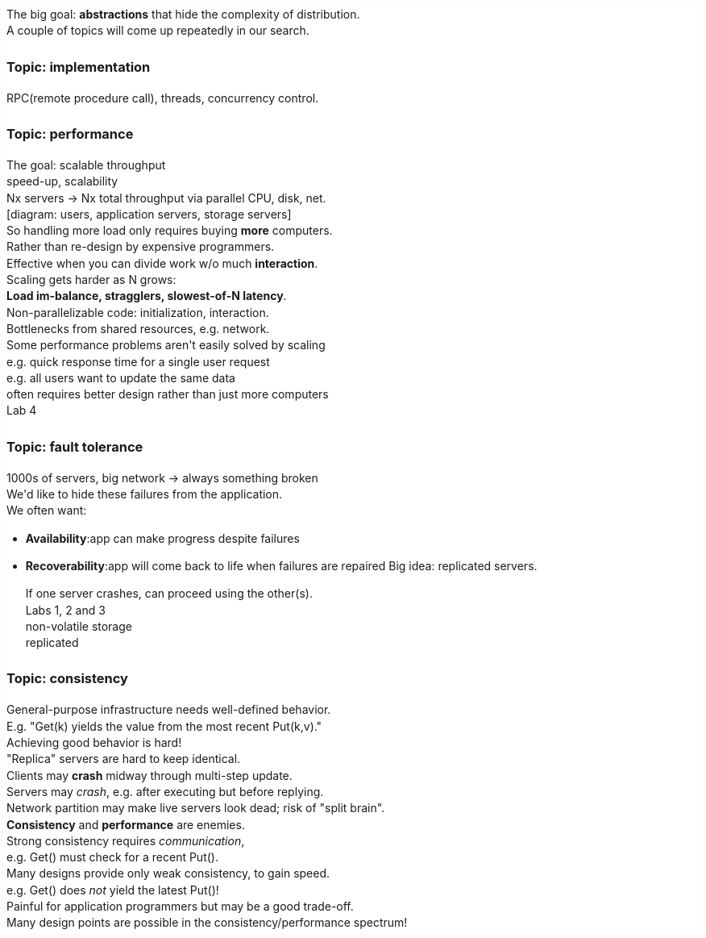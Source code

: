 The big goal: **abstractions** that hide the complexity of distribution.  
A couple of topics will come up repeatedly in our search.

### Topic: implementation

RPC(remote procedure call), threads, concurrency control.

### Topic: performance

The goal: scalable throughput  
speed-up, scalability  
Nx servers -> Nx total throughput via parallel CPU, disk, net.  
[diagram: users, application servers, storage servers]  
So handling more load only requires buying **more** computers.  
Rather than re-design by expensive programmers.  
Effective when you can divide work w/o much **interaction**.  
Scaling gets harder as N grows:  
**Load im-balance, stragglers, slowest-of-N latency**.  
Non-parallelizable code: initialization, interaction.  
Bottlenecks from shared resources, e.g. network.  
Some performance problems aren't easily solved by scaling  
e.g. quick response time for a single user request  
e.g. all users want to update the same data  
often requires better design rather than just more computers  
Lab 4

### Topic: fault tolerance

1000s of servers, big network -> always something broken  
We'd like to hide these failures from the application.  
We often want:

- **Availability**:app can make progress despite failures
- **Recoverability**:app will come back to life when failures are repaired
  Big idea: replicated servers.

  If one server crashes, can proceed using the other(s).  
  Labs 1, 2 and 3  
  non-volatile storage  
  replicated

### Topic: consistency

General-purpose infrastructure needs well-defined behavior.  
E.g. "Get(k) yields the value from the most recent Put(k,v)."  
Achieving good behavior is hard!  
"Replica" servers are hard to keep identical.  
Clients may **crash** midway through multi-step update.  
Servers may _crash_, e.g. after executing but before replying.  
Network partition may make live servers look dead; risk of "split brain".  
**Consistency** and **performance** are enemies.  
Strong consistency requires _communication_,  
e.g. Get() must check for a recent Put().  
Many designs provide only weak consistency, to gain speed.  
e.g. Get() does _not_ yield the latest Put()!  
Painful for application programmers but may be a good trade-off.  
Many design points are possible in the consistency/performance spectrum!
